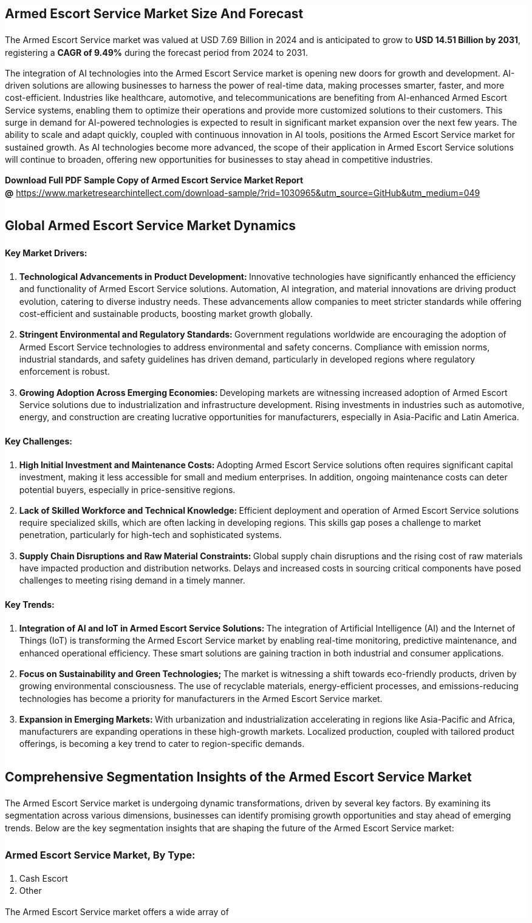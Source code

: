 <h2>Armed Escort Service Market Size And Forecast</h2><p>The Armed Escort Service market was valued at USD 7.69 Billion in 2024 and is anticipated to grow to <strong>USD 14.51 Billion by 2031</strong>, registering a <strong>CAGR of 9.49%</strong> during the forecast period from 2024 to 2031.</p><p>The integration of AI technologies into the Armed Escort Service market is opening new doors for growth and development. AI-driven solutions are allowing businesses to harness the power of real-time data, making processes smarter, faster, and more cost-efficient. Industries like healthcare, automotive, and telecommunications are benefiting from AI-enhanced Armed Escort Service systems, enabling them to optimize their operations and provide more customized solutions to their customers. This surge in demand for AI-powered technologies is expected to result in significant market expansion over the next few years. The ability to scale and adapt quickly, coupled with continuous innovation in AI tools, positions the Armed Escort Service market for sustained growth. As AI technologies become more advanced, the scope of their application in Armed Escort Service solutions will continue to broaden, offering new opportunities for businesses to stay ahead in competitive industries.</p><p><strong>Download Full PDF Sample Copy of Armed Escort Service Market Report @</strong>&nbsp;<a href="https://www.marketresearchintellect.com/download-sample/?rid=1030965&amp;utm_source=GitHub&amp;utm_medium=049">https://www.marketresearchintellect.com/download-sample/?rid=1030965&amp;utm_source=GitHub&amp;utm_medium=049</a></p><h2>Global Armed Escort Service Market Dynamics</h2><h4><strong>Key Market Drivers:</strong></h4><ol><li><p><strong>Technological Advancements in Product Development:&nbsp;</strong>Innovative technologies have significantly enhanced the efficiency and functionality of Armed Escort Service solutions. Automation, AI integration, and material innovations are driving product evolution, catering to diverse industry needs. These advancements allow companies to meet stricter standards while offering cost-efficient and sustainable products, boosting market growth globally.</p></li><li><p><strong>Stringent Environmental and Regulatory Standards:&nbsp;</strong>Government regulations worldwide are encouraging the adoption of Armed Escort Service technologies to address environmental and safety concerns. Compliance with emission norms, industrial standards, and safety guidelines has driven demand, particularly in developed regions where regulatory enforcement is robust.</p></li><li><p><strong>Growing Adoption Across Emerging Economies:&nbsp;</strong>Developing markets are witnessing increased adoption of Armed Escort Service solutions due to industrialization and infrastructure development. Rising investments in industries such as automotive, energy, and construction are creating lucrative opportunities for manufacturers, especially in Asia-Pacific and Latin America.</p></li></ol><h4><strong>Key Challenges:</strong></h4><ol><li><p><strong>High Initial Investment and Maintenance Costs:&nbsp;</strong>Adopting Armed Escort Service solutions often requires significant capital investment, making it less accessible for small and medium enterprises. In addition, ongoing maintenance costs can deter potential buyers, especially in price-sensitive regions.</p></li><li><p><strong>Lack of Skilled Workforce and Technical Knowledge:&nbsp;</strong>Efficient deployment and operation of Armed Escort Service solutions require specialized skills, which are often lacking in developing regions. This skills gap poses a challenge to market penetration, particularly for high-tech and sophisticated systems.</p></li><li><p><strong>Supply Chain Disruptions and Raw Material Constraints:&nbsp;</strong>Global supply chain disruptions and the rising cost of raw materials have impacted production and distribution networks. Delays and increased costs in sourcing critical components have posed challenges to meeting rising demand in a timely manner.</p></li></ol><h4><strong>Key Trends:</strong></h4><ol><li><p><strong>Integration of AI and IoT in Armed Escort Service Solutions:&nbsp;</strong>The integration of Artificial Intelligence (AI) and the Internet of Things (IoT) is transforming the Armed Escort Service market by enabling real-time monitoring, predictive maintenance, and enhanced operational efficiency. These smart solutions are gaining traction in both industrial and consumer applications.</p></li><li><p><strong>Focus on Sustainability and Green Technologies;&nbsp;</strong>The market is witnessing a shift towards eco-friendly products, driven by growing environmental consciousness. The use of recyclable materials, energy-efficient processes, and emissions-reducing technologies has become a priority for manufacturers in the Armed Escort Service market.</p></li><li><p><strong>Expansion in Emerging Markets:&nbsp;</strong>With urbanization and industrialization accelerating in regions like Asia-Pacific and Africa, manufacturers are expanding operations in these high-growth markets. Localized production, coupled with tailored product offerings, is becoming a key trend to cater to region-specific demands.</p></li></ol><div class="article-main__content" data-test-id="publishing-text-block"><h2>Comprehensive Segmentation Insights of the Armed Escort Service Market</h2><p>The Armed Escort Service market is undergoing dynamic transformations, driven by several key factors. By examining its segmentation across various dimensions, businesses can identify promising growth opportunities and stay ahead of emerging trends. Below are the key segmentation insights that are shaping the future of the Armed Escort Service market:</p><h3><strong>Armed Escort Service Market, By Type:<br /></strong></h3><ol><li>Cash Escort<li> Other</li></ol><p>The Armed Escort Service market offers a wide array of